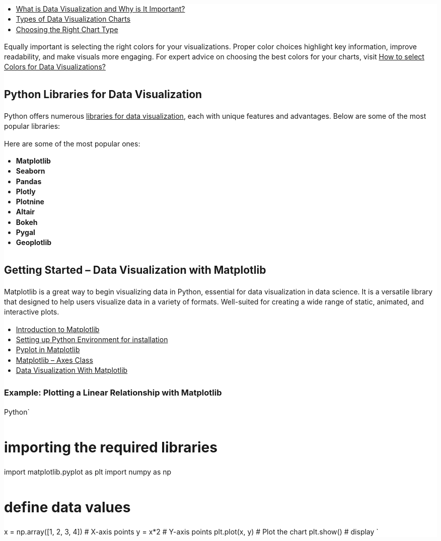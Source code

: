 - [What is Data Visualization and Why is It Important?](https://www.geeksforgeeks.org/data-visualization-and-its-importance/)
- [Types of Data Visualization Charts](https://www.geeksforgeeks.org/types-of-data-visualization/)
- [Choosing the Right Chart Type](https://www.geeksforgeeks.org/choosing-the-right-chart-type-a-technical-guide/)

Equally important is selecting the right colors for your visualizations. Proper color choices highlight key information, improve readability, and make visuals more engaging. For expert advice on choosing the best colors for your charts, visit [How to select Colors for Data Visualizations?](https://www.geeksforgeeks.org/how-to-select-colors-for-data-visualizations/)

## Python Libraries for Data Visualization

Python offers numerous [libraries for data visualization](https://www.geeksforgeeks.org/top-python-libraries-for-data-visualization/), each with unique features and advantages. Below are some of the most popular libraries:

Here are some of the most popular ones:

- **Matplotlib**
- **Seaborn**
- **Pandas**
- **Plotly**
- **Plotnine**
- **Altair**
- **Bokeh**
- **Pygal**
- **Geoplotlib**

## Getting Started – Data Visualization with Matplotlib

Matplotlib is a great way to begin visualizing data in Python, essential for data visualization in data science. It is a versatile library that designed to help users visualize data in a variety of formats. Well-suited for creating a wide range of static, animated, and interactive plots.

- [Introduction to Matplotlib](https://www.geeksforgeeks.org/python-introduction-matplotlib/)
- [Setting up Python Environment for installation](https://www.geeksforgeeks.org/install-matplotlib-python/)
- [Pyplot in Matplotlib](https://www.geeksforgeeks.org/pyplot-in-matplotlib/)
- [Matplotlib – Axes Class](https://www.geeksforgeeks.org/matplotlib-axes-class/)
- [Data Visualization With Matplotlib](https://www.geeksforgeeks.org/data-visualization-using-matplotlib/)

### Example: Plotting a Linear Relationship with Matplotlib

Python`
# importing the required libraries
import matplotlib.pyplot as plt
import numpy as np
# define data values
x = np.array([1, 2, 3, 4]) # X-axis points
y = x*2 # Y-axis points
plt.plot(x, y) # Plot the chart
plt.show() # display
`
